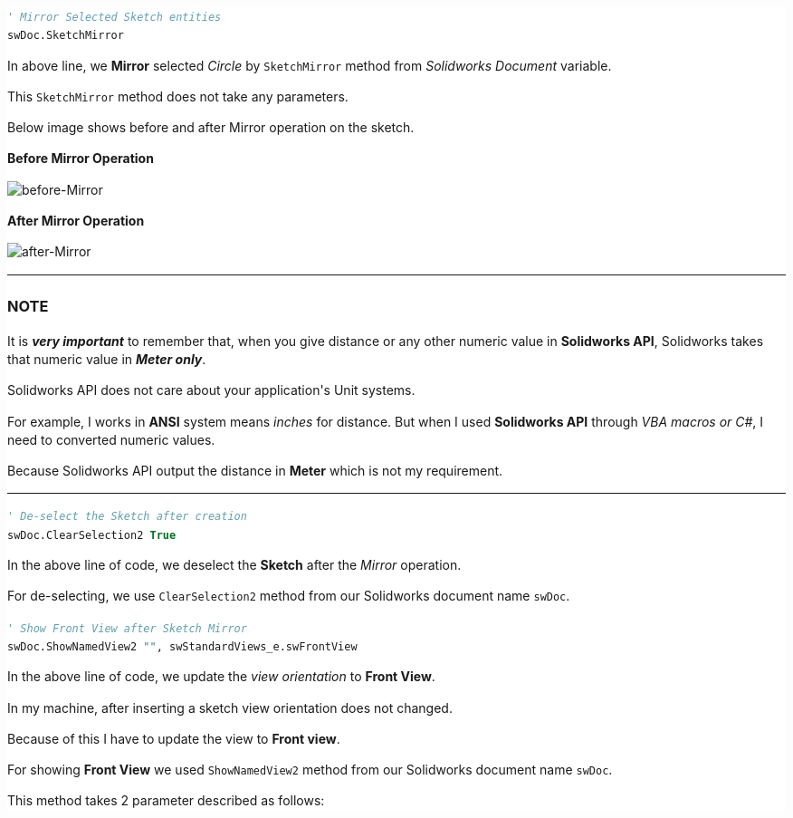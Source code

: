```vb showlinenumbers showLineNumbers
' Mirror Selected Sketch entities
swDoc.SketchMirror
```

In above line, we **Mirror** selected *Circle* by `SketchMirror` method from *Solidworks Document* variable.

This `SketchMirror` method does not take any parameters.

Below image shows before and after Mirror operation on the sketch.

**Before Mirror Operation**

![before-Mirror](/assets/Solidworks_Images/Mirror-sketch-entities/before-Mirror.png)

**After Mirror Operation**

![after-Mirror](/assets/Solidworks_Images/Mirror-sketch-entities/after-Mirror.png)

---

### NOTE

It is ***very important*** to remember that, when you give distance or any other numeric value in **Solidworks API**, Solidworks takes that numeric value in ***Meter only***.

Solidworks API does not care about your application's Unit systems.

For example, I works in **ANSI** system means *inches* for distance. But when I used **Solidworks API** through *VBA macros or C#*, I need to converted numeric values.

Because Solidworks API output the distance in **Meter** which is not my requirement.

---

```vb showlinenumbers showLineNumbers
' De-select the Sketch after creation
swDoc.ClearSelection2 True
```

In the above line of code, we deselect the **Sketch** after the *Mirror* operation.

For de-selecting, we use `ClearSelection2` method from our Solidworks document name `swDoc`.

```vb showlinenumbers showLineNumbers
' Show Front View after Sketch Mirror
swDoc.ShowNamedView2 "", swStandardViews_e.swFrontView
```

In the above line of code, we update the *view orientation* to **Front View**.

In my machine, after inserting a sketch view orientation does not changed.

Because of this I have to update the view to **Front view**.

For showing **Front View** we used `ShowNamedView2` method from our Solidworks document name `swDoc`.

This method takes 2 parameter described as follows:
